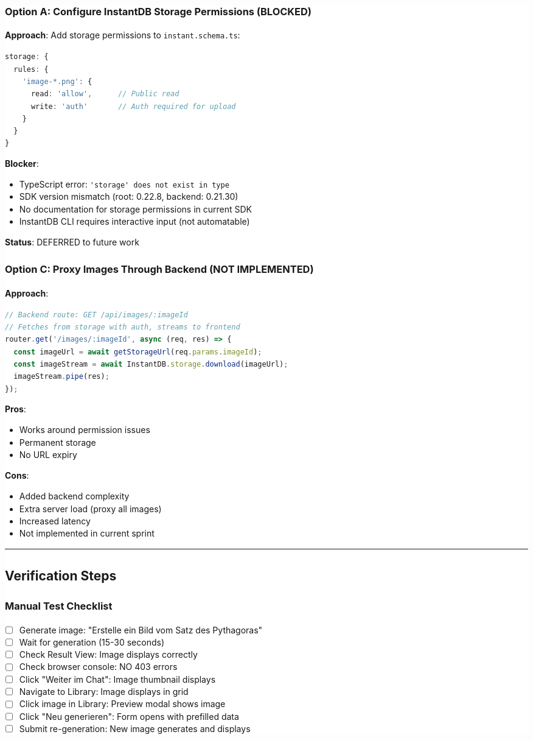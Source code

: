 ### Option A: Configure InstantDB Storage Permissions (BLOCKED)

**Approach**:
Add storage permissions to `instant.schema.ts`:
```typescript
storage: {
  rules: {
    'image-*.png': {
      read: 'allow',      // Public read
      write: 'auth'       // Auth required for upload
    }
  }
}
```

**Blocker**:
- TypeScript error: `'storage' does not exist in type`
- SDK version mismatch (root: 0.22.8, backend: 0.21.30)
- No documentation for storage permissions in current SDK
- InstantDB CLI requires interactive input (not automatable)

**Status**: DEFERRED to future work

### Option C: Proxy Images Through Backend (NOT IMPLEMENTED)

**Approach**:
```typescript
// Backend route: GET /api/images/:imageId
// Fetches from storage with auth, streams to frontend
router.get('/images/:imageId', async (req, res) => {
  const imageUrl = await getStorageUrl(req.params.imageId);
  const imageStream = await InstantDB.storage.download(imageUrl);
  imageStream.pipe(res);
});
```

**Pros**:
- Works around permission issues
- Permanent storage
- No URL expiry

**Cons**:
- Added backend complexity
- Extra server load (proxy all images)
- Increased latency
- Not implemented in current sprint

---

## Verification Steps

### Manual Test Checklist
- [ ] Generate image: "Erstelle ein Bild vom Satz des Pythagoras"
- [ ] Wait for generation (15-30 seconds)
- [ ] Check Result View: Image displays correctly
- [ ] Check browser console: NO 403 errors
- [ ] Click "Weiter im Chat": Image thumbnail displays
- [ ] Navigate to Library: Image displays in grid
- [ ] Click image in Library: Preview modal shows image
- [ ] Click "Neu generieren": Form opens with prefilled data
- [ ] Submit re-generation: New image generates and displays
